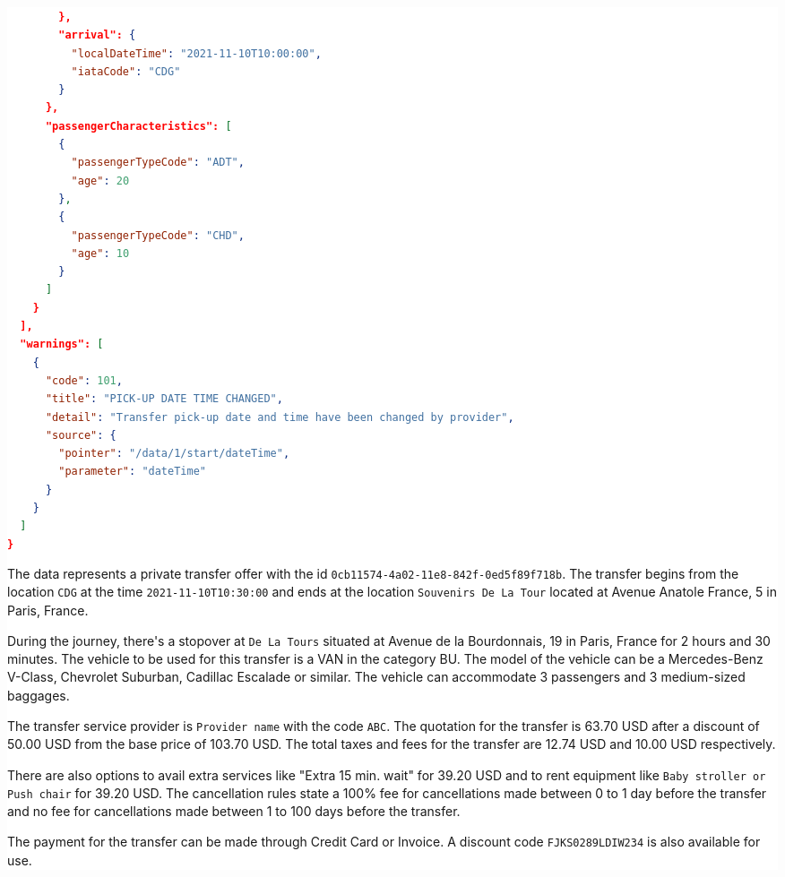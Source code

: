 ```json
        },
        "arrival": {
          "localDateTime": "2021-11-10T10:00:00",
          "iataCode": "CDG"
        }
      },
      "passengerCharacteristics": [
        {
          "passengerTypeCode": "ADT",
          "age": 20
        },
        {
          "passengerTypeCode": "CHD",
          "age": 10
        }
      ]
    }
  ],
  "warnings": [
    {
      "code": 101,
      "title": "PICK-UP DATE TIME CHANGED",
      "detail": "Transfer pick-up date and time have been changed by provider",
      "source": {
        "pointer": "/data/1/start/dateTime",
        "parameter": "dateTime"
      }
    }
  ]
}
```


The data represents a private transfer offer with the id `0cb11574-4a02-11e8-842f-0ed5f89f718b`. The transfer begins from the location `CDG` at the time `2021-11-10T10:30:00` and ends at the location `Souvenirs De La Tour` located at Avenue Anatole France, 5 in Paris, France.

During the journey, there's a stopover at `De La Tours` situated at Avenue de la Bourdonnais, 19 in Paris, France for 2 hours and 30 minutes. The vehicle to be used for this transfer is a VAN in the category BU. The model of the vehicle can be a Mercedes-Benz V-Class, Chevrolet Suburban, Cadillac Escalade or similar. The vehicle can accommodate 3 passengers and 3 medium-sized baggages.

The transfer service provider is `Provider name` with the code `ABC`. The quotation for the transfer is 63.70 USD after a discount of 50.00 USD from the base price of 103.70 USD. The total taxes and fees for the transfer are 12.74 USD and 10.00 USD respectively.

There are also options to avail extra services like "Extra 15 min. wait" for 39.20 USD and to rent equipment like `Baby stroller or Push chair` for 39.20 USD. The cancellation rules state a 100% fee for cancellations made between 0 to 1 day before the transfer and no fee for cancellations made between 1 to 100 days before the transfer.

The payment for the transfer can be made through Credit Card or Invoice. A discount code `FJKS0289LDIW234` is also available for use.
